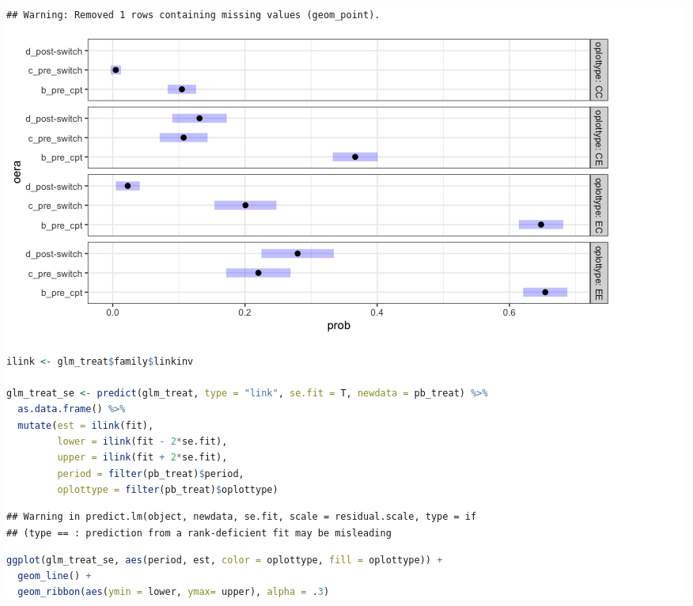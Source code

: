     ## Warning: Removed 1 rows containing missing values (geom_point).

![](pb_files/figure-gfm/unnamed-chunk-8-2.png)

``` r
ilink <- glm_treat$family$linkinv

glm_treat_se <- predict(glm_treat, type = "link", se.fit = T, newdata = pb_treat) %>%
  as.data.frame() %>%
  mutate(est = ilink(fit),
         lower = ilink(fit - 2*se.fit),
         upper = ilink(fit + 2*se.fit),
         period = filter(pb_treat)$period,
         oplottype = filter(pb_treat)$oplottype)
```

    ## Warning in predict.lm(object, newdata, se.fit, scale = residual.scale, type = if
    ## (type == : prediction from a rank-deficient fit may be misleading

``` r
ggplot(glm_treat_se, aes(period, est, color = oplottype, fill = oplottype)) +
  geom_line() +
  geom_ribbon(aes(ymin = lower, ymax= upper), alpha = .3)
```
